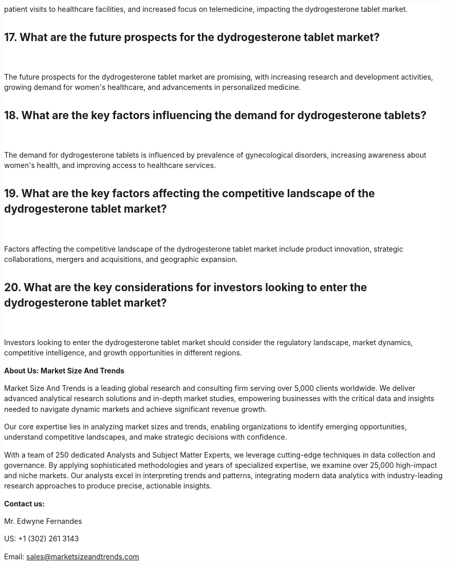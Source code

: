 patient visits to healthcare facilities, and increased focus on telemedicine, impacting the dydrogesterone tablet market.</p><h2>17. What are the future prospects for the dydrogesterone tablet market?</h2><p>&nbsp;</p><p>The future prospects for the dydrogesterone tablet market are promising, with increasing research and development activities, growing demand for women's healthcare, and advancements in personalized medicine.</p><h2>18. What are the key factors influencing the demand for dydrogesterone tablets?</h2><p>&nbsp;</p><p>The demand for dydrogesterone tablets is influenced by prevalence of gynecological disorders, increasing awareness about women's health, and improving access to healthcare services.</p><h2>19. What are the key factors affecting the competitive landscape of the dydrogesterone tablet market?</h2><p>&nbsp;</p><p>Factors affecting the competitive landscape of the dydrogesterone tablet market include product innovation, strategic collaborations, mergers and acquisitions, and geographic expansion.</p><h2>20. What are the key considerations for investors looking to enter the dydrogesterone tablet market?</h2><p>&nbsp;</p><p>Investors looking to enter the dydrogesterone tablet market should consider the regulatory landscape, market dynamics, competitive intelligence, and growth opportunities in different regions.</p></body></html></p><p><strong>About Us:&nbsp;Market Size And Trends</strong></p><p>Market Size And Trends&nbsp;is a leading global research and consulting firm serving over 5,000 clients worldwide. We deliver advanced analytical research solutions and in-depth market studies, empowering businesses with the critical data and insights needed to navigate dynamic markets and achieve significant revenue growth.</p><p>Our core expertise lies in analyzing market sizes and trends, enabling organizations to identify emerging opportunities, understand competitive landscapes, and make strategic decisions with confidence.</p><p>With a team of 250 dedicated Analysts and Subject Matter Experts, we leverage cutting-edge techniques in data collection and governance. By applying sophisticated methodologies and years of specialized expertise, we examine over 25,000 high-impact and niche markets. Our analysts excel in interpreting trends and patterns, integrating modern data analytics with industry-leading research approaches to produce precise, actionable insights.</p><p><strong>Contact us:</strong></p><p>Mr. Edwyne Fernandes</p><p>US: +1 (302) 261 3143</p><p>Email: <a href="mailto:sales@marketsizeandtrends.com">sales@marketsizeandtrends.com</a>&nbsp;</p>
